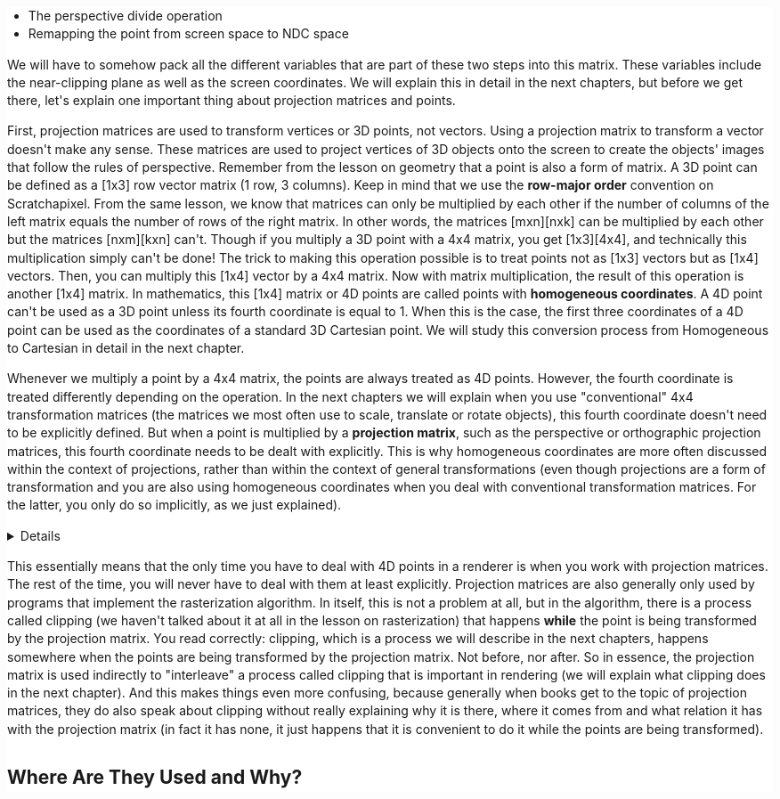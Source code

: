 - The perspective divide operation
- Remapping the point from screen space to NDC space

We will have to somehow pack all the different variables that are part of these two steps into this matrix. These variables include the near-clipping plane as well as the screen coordinates. We will explain this in detail in the next chapters, but before we get there, let's explain one important thing about projection matrices and points. 

First, projection matrices are used to transform vertices or 3D points, not vectors. Using a projection matrix to transform a vector doesn't make any sense. These matrices are used to project vertices of 3D objects onto the screen to create the objects' images that follow the rules of perspective. Remember from the lesson on geometry that a point is also a form of matrix. A 3D point can be defined as a [1x3] row vector matrix (1 row, 3 columns). Keep in mind that we use the **row-major order** convention on Scratchapixel. From the same lesson, we know that matrices can only be multiplied by each other if the number of columns of the left matrix equals the number of rows of the right matrix. In other words, the matrices [mxn][nxk] can be multiplied by each other but the matrices [nxm][kxn] can't. Though if you multiply a 3D point with a 4x4 matrix, you get [1x3][4x4], and technically this multiplication simply can't be done! The trick to making this operation possible is to treat points not as [1x3] vectors but as [1x4] vectors. Then, you can multiply this [1x4] vector by a 4x4 matrix. Now with matrix multiplication, the result of this operation is another [1x4] matrix. In mathematics, this [1x4] matrix or 4D points are called points with **homogeneous coordinates**. A 4D point can't be used as a 3D point unless its fourth coordinate is equal to 1\. When this is the case, the first three coordinates of a 4D point can be used as the coordinates of a standard 3D Cartesian point. We will study this conversion process from Homogeneous to Cartesian in detail in the next chapter.

Whenever we multiply a point by a 4x4 matrix, the points are always treated as 4D points. However, the fourth coordinate is treated differently depending on the operation. In the next chapters we will explain when you use "conventional" 4x4 transformation matrices (the matrices we most often use to scale, translate or rotate objects), this fourth coordinate doesn't need to be explicitly defined. But when a point is multiplied by a **projection matrix**, such as the perspective or orthographic projection matrices, this fourth coordinate needs to be dealt with explicitly. This is why homogeneous coordinates are more often discussed within the context of projections, rather than within the context of general transformations (even though projections are a form of transformation and you are also using homogeneous coordinates when you deal with conventional transformation matrices. For the latter, you only do so implicitly, as we just explained).

<details></details>

This essentially means that the only time you have to deal with 4D points in a renderer is when you work with projection matrices. The rest of the time, you will never have to deal with them at least explicitly. Projection matrices are also generally only used by programs that implement the rasterization algorithm. In itself, this is not a problem at all, but in the algorithm, there is a process called clipping (we haven't talked about it at all in the lesson on rasterization) that happens **while** the point is being transformed by the projection matrix. You read correctly: clipping, which is a process we will describe in the next chapters, happens somewhere when the points are being transformed by the projection matrix. Not before, nor after. So in essence, the projection matrix is used indirectly to "interleave" a process called clipping that is important in rendering (we will explain what clipping does in the next chapter). And this makes things even more confusing, because generally when books get to the topic of projection matrices, they do also speak about clipping without really explaining why it is there, where it comes from and what relation it has with the projection matrix (in fact it has none, it just happens that it is convenient to do it while the points are being transformed).

## Where Are They Used and Why?
